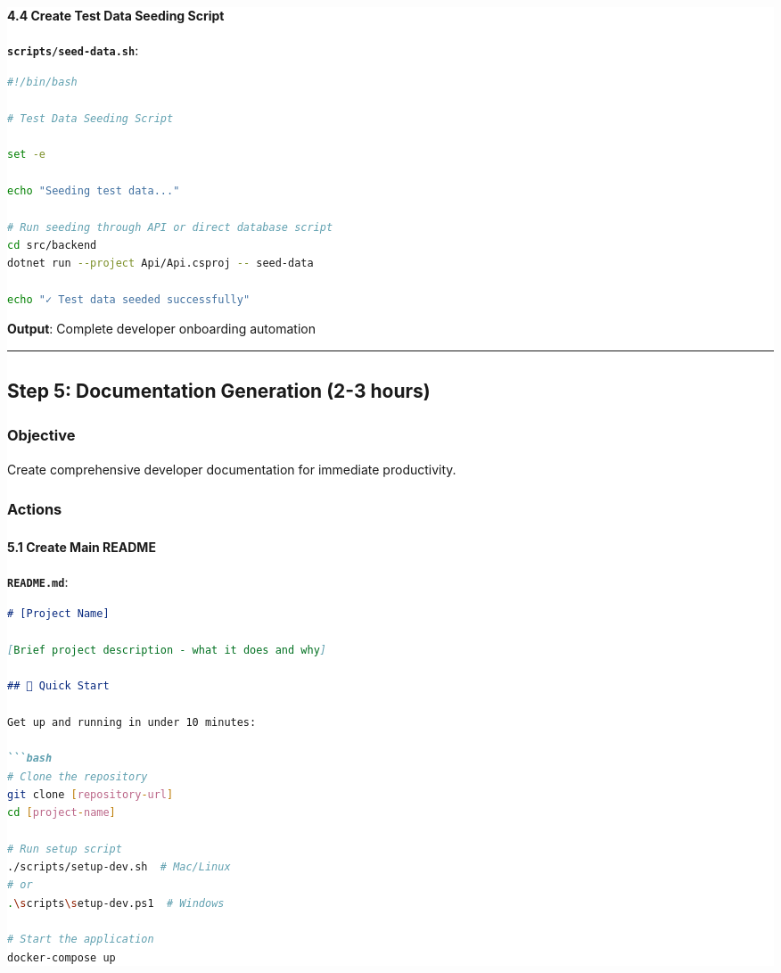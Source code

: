 #### 4.4 Create Test Data Seeding Script

**`scripts/seed-data.sh`**:

```bash
#!/bin/bash

# Test Data Seeding Script

set -e

echo "Seeding test data..."

# Run seeding through API or direct database script
cd src/backend
dotnet run --project Api/Api.csproj -- seed-data

echo "✓ Test data seeded successfully"
```

**Output**: Complete developer onboarding automation

---

## Step 5: Documentation Generation (2-3 hours)

### Objective

Create comprehensive developer documentation for immediate productivity.

### Actions

#### 5.1 Create Main README

**`README.md`**:

```markdown
# [Project Name]

[Brief project description - what it does and why]

## 🚀 Quick Start

Get up and running in under 10 minutes:

```bash
# Clone the repository
git clone [repository-url]
cd [project-name]

# Run setup script
./scripts/setup-dev.sh  # Mac/Linux
# or
.\scripts\setup-dev.ps1  # Windows

# Start the application
docker-compose up
```
